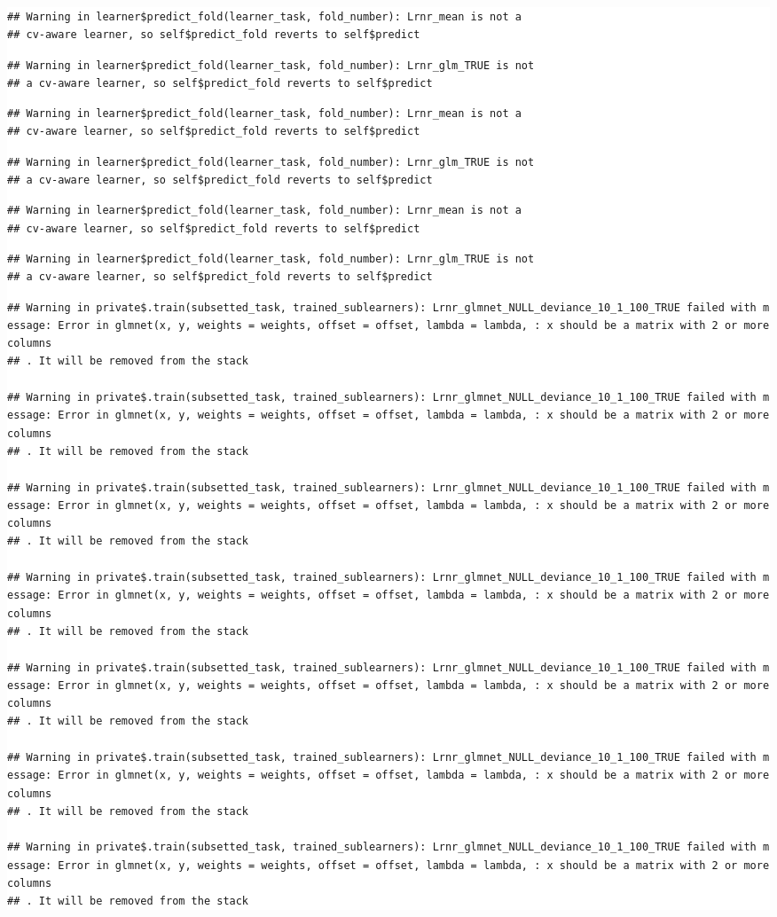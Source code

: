 

```
## Warning in learner$predict_fold(learner_task, fold_number): Lrnr_mean is not a
## cv-aware learner, so self$predict_fold reverts to self$predict
```

```
## Warning in learner$predict_fold(learner_task, fold_number): Lrnr_glm_TRUE is not
## a cv-aware learner, so self$predict_fold reverts to self$predict
```

```
## Warning in learner$predict_fold(learner_task, fold_number): Lrnr_mean is not a
## cv-aware learner, so self$predict_fold reverts to self$predict
```

```
## Warning in learner$predict_fold(learner_task, fold_number): Lrnr_glm_TRUE is not
## a cv-aware learner, so self$predict_fold reverts to self$predict
```

```
## Warning in learner$predict_fold(learner_task, fold_number): Lrnr_mean is not a
## cv-aware learner, so self$predict_fold reverts to self$predict
```

```
## Warning in learner$predict_fold(learner_task, fold_number): Lrnr_glm_TRUE is not
## a cv-aware learner, so self$predict_fold reverts to self$predict
```

```
## Warning in private$.train(subsetted_task, trained_sublearners): Lrnr_glmnet_NULL_deviance_10_1_100_TRUE failed with message: Error in glmnet(x, y, weights = weights, offset = offset, lambda = lambda, : x should be a matrix with 2 or more columns
## . It will be removed from the stack

## Warning in private$.train(subsetted_task, trained_sublearners): Lrnr_glmnet_NULL_deviance_10_1_100_TRUE failed with message: Error in glmnet(x, y, weights = weights, offset = offset, lambda = lambda, : x should be a matrix with 2 or more columns
## . It will be removed from the stack

## Warning in private$.train(subsetted_task, trained_sublearners): Lrnr_glmnet_NULL_deviance_10_1_100_TRUE failed with message: Error in glmnet(x, y, weights = weights, offset = offset, lambda = lambda, : x should be a matrix with 2 or more columns
## . It will be removed from the stack

## Warning in private$.train(subsetted_task, trained_sublearners): Lrnr_glmnet_NULL_deviance_10_1_100_TRUE failed with message: Error in glmnet(x, y, weights = weights, offset = offset, lambda = lambda, : x should be a matrix with 2 or more columns
## . It will be removed from the stack

## Warning in private$.train(subsetted_task, trained_sublearners): Lrnr_glmnet_NULL_deviance_10_1_100_TRUE failed with message: Error in glmnet(x, y, weights = weights, offset = offset, lambda = lambda, : x should be a matrix with 2 or more columns
## . It will be removed from the stack

## Warning in private$.train(subsetted_task, trained_sublearners): Lrnr_glmnet_NULL_deviance_10_1_100_TRUE failed with message: Error in glmnet(x, y, weights = weights, offset = offset, lambda = lambda, : x should be a matrix with 2 or more columns
## . It will be removed from the stack

## Warning in private$.train(subsetted_task, trained_sublearners): Lrnr_glmnet_NULL_deviance_10_1_100_TRUE failed with message: Error in glmnet(x, y, weights = weights, offset = offset, lambda = lambda, : x should be a matrix with 2 or more columns
## . It will be removed from the stack

```